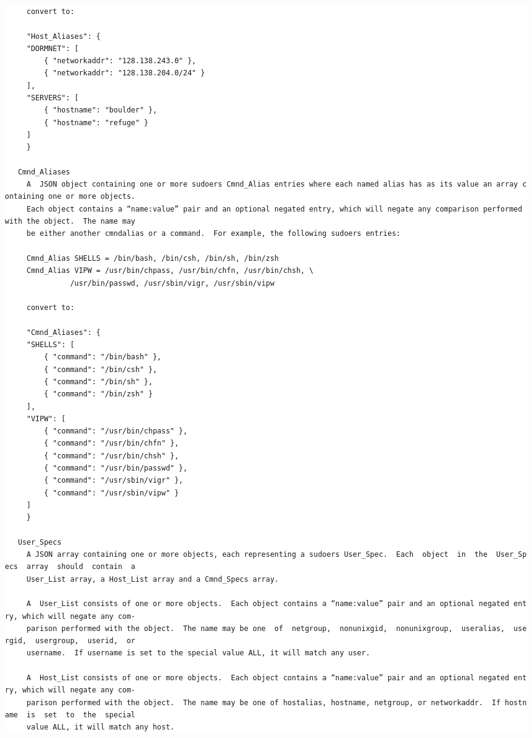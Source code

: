 	     convert to:

	     "Host_Aliases": {
		 "DORMNET": [
		     { "networkaddr": "128.138.243.0" },
		     { "networkaddr": "128.138.204.0/24" }
		 ],
		 "SERVERS": [
		     { "hostname": "boulder" },
		     { "hostname": "refuge" }
		 ]
	     }

       Cmnd_Aliases
	     A	JSON object containing one or more sudoers Cmnd_Alias entries where each named alias has as its value an array containing one or more objects.
	     Each object contains a “name:value” pair and an optional negated entry, which will negate any comparison performed with the object.  The name may
	     be either another cmndalias or a command.	For example, the following sudoers entries:

	     Cmnd_Alias SHELLS = /bin/bash, /bin/csh, /bin/sh, /bin/zsh
	     Cmnd_Alias VIPW = /usr/bin/chpass, /usr/bin/chfn, /usr/bin/chsh, \
			       /usr/bin/passwd, /usr/sbin/vigr, /usr/sbin/vipw

	     convert to:

	     "Cmnd_Aliases": {
		 "SHELLS": [
		     { "command": "/bin/bash" },
		     { "command": "/bin/csh" },
		     { "command": "/bin/sh" },
		     { "command": "/bin/zsh" }
		 ],
		 "VIPW": [
		     { "command": "/usr/bin/chpass" },
		     { "command": "/usr/bin/chfn" },
		     { "command": "/usr/bin/chsh" },
		     { "command": "/usr/bin/passwd" },
		     { "command": "/usr/sbin/vigr" },
		     { "command": "/usr/sbin/vipw" }
		 ]
	     }

       User_Specs
	     A JSON array containing one or more objects, each representing a sudoers User_Spec.  Each	object	in  the	 User_Specs  array  should  contain  a
	     User_List array, a Host_List array and a Cmnd_Specs array.

	     A	User_List consists of one or more objects.  Each object contains a “name:value” pair and an optional negated entry, which will negate any com‐
	     parison performed with the object.	 The name may be one  of  netgroup,  nonunixgid,  nonunixgroup,	 useralias,  usergid,  usergroup,  userid,  or
	     username.	If username is set to the special value ALL, it will match any user.

	     A	Host_List consists of one or more objects.  Each object contains a “name:value” pair and an optional negated entry, which will negate any com‐
	     parison performed with the object.	 The name may be one of hostalias, hostname, netgroup, or networkaddr.	If hostname  is	 set  to  the  special
	     value ALL, it will match any host.
